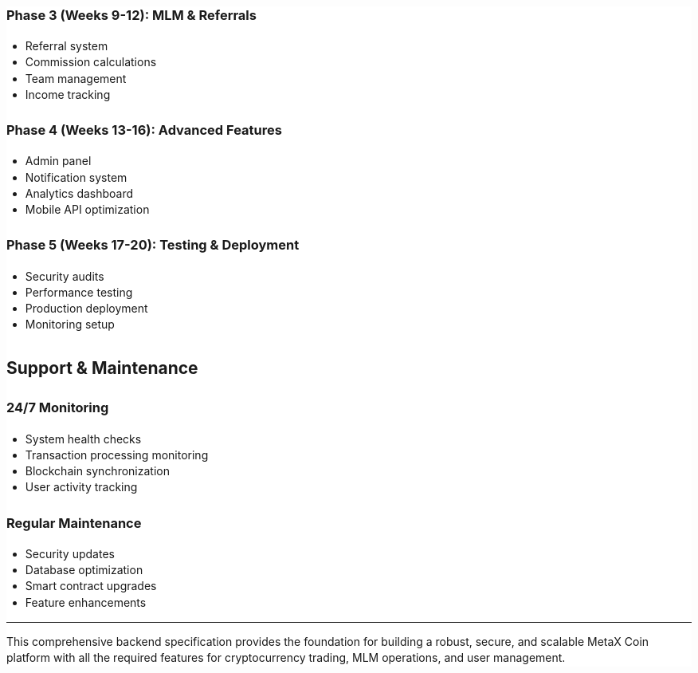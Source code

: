 ### Phase 3 (Weeks 9-12): MLM & Referrals
- Referral system
- Commission calculations
- Team management
- Income tracking

### Phase 4 (Weeks 13-16): Advanced Features
- Admin panel
- Notification system
- Analytics dashboard
- Mobile API optimization

### Phase 5 (Weeks 17-20): Testing & Deployment
- Security audits
- Performance testing
- Production deployment
- Monitoring setup

## Support & Maintenance

### 24/7 Monitoring
- System health checks
- Transaction processing monitoring
- Blockchain synchronization
- User activity tracking

### Regular Maintenance
- Security updates
- Database optimization
- Smart contract upgrades
- Feature enhancements

---

This comprehensive backend specification provides the foundation for building a robust, secure, and scalable MetaX Coin platform with all the required features for cryptocurrency trading, MLM operations, and user management.
